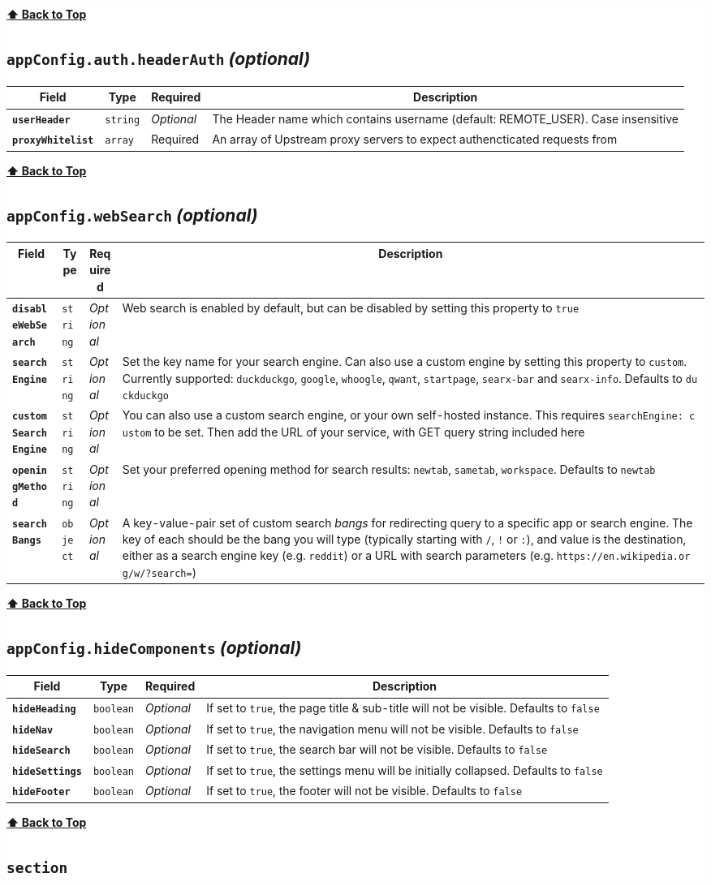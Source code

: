 **[⬆️ Back to Top](#configuring)**

## `appConfig.auth.headerAuth` _(optional)_

**Field** | **Type** | **Required**| **Description**
--- | --- | --- | ---
**`userHeader`** | `string` | _Optional_ | The Header name which contains username (default: REMOTE_USER). Case insensitive
**`proxyWhitelist`** | `array` | Required | An array of Upstream proxy servers to expect authencticated requests from

**[⬆️ Back to Top](#configuring)**

## `appConfig.webSearch` _(optional)_

**Field** | **Type** | **Required**| **Description**
--- | --- | --- | ---
**`disableWebSearch`** | `string` | _Optional_ | Web search is enabled by default, but can be disabled by setting this property to `true`
**`searchEngine`** | `string` | _Optional_ | Set the key name for your search engine. Can also use a custom engine by setting this property to `custom`. Currently supported: `duckduckgo`, `google`, `whoogle`, `qwant`, `startpage`, `searx-bar` and `searx-info`. Defaults to `duckduckgo`
**`customSearchEngine`** | `string` | _Optional_ | You can also use a custom search engine, or your own self-hosted instance. This requires `searchEngine: custom` to be set. Then add the URL of your service, with GET query string included here
**`openingMethod`** | `string` | _Optional_ | Set your preferred opening method for search results: `newtab`, `sametab`, `workspace`. Defaults to `newtab`
**`searchBangs`** | `object` | _Optional_ | A key-value-pair set of custom search _bangs_ for redirecting query to a specific app or search engine. The key of each should be the bang you will type (typically starting with `/`, `!` or `:`), and value is the destination, either as a search engine key (e.g. `reddit`) or a URL with search parameters (e.g. `https://en.wikipedia.org/w/?search=`)

**[⬆️ Back to Top](#configuring)**

## `appConfig.hideComponents` _(optional)_

**Field** | **Type** | **Required**| **Description**
--- | --- | --- | ---
**`hideHeading`** | `boolean` | _Optional_ | If set to `true`, the page title & sub-title will not be visible. Defaults to `false`
**`hideNav`** | `boolean` | _Optional_ | If set to `true`, the navigation menu will not be visible. Defaults to `false`
**`hideSearch`** | `boolean` | _Optional_ | If set to `true`, the search bar will not be visible. Defaults to `false`
**`hideSettings`** | `boolean` | _Optional_ | If set to `true`, the settings menu will be initially collapsed. Defaults to `false`
**`hideFooter`** | `boolean` | _Optional_ | If set to `true`, the footer will not be visible. Defaults to `false`

**[⬆️ Back to Top](#configuring)**

## `section`
